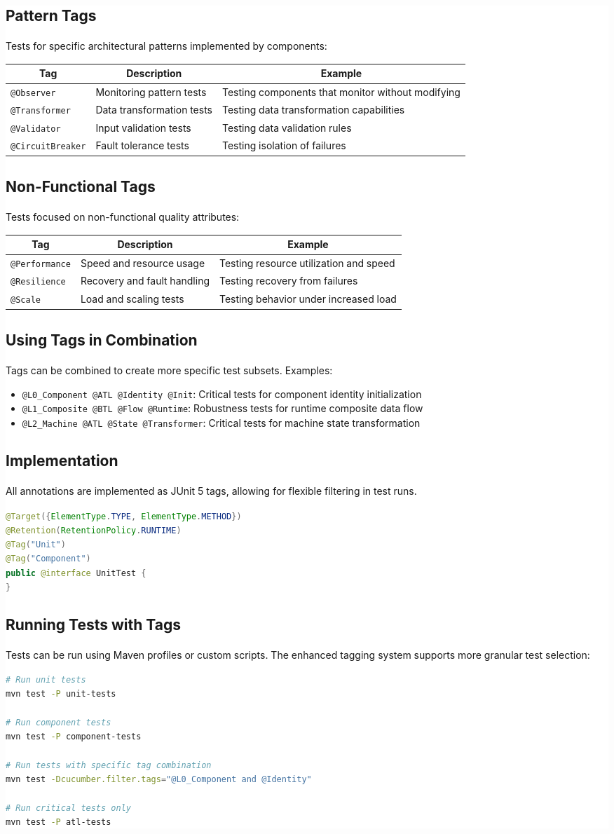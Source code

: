 ## Pattern Tags

Tests for specific architectural patterns implemented by components:

|        Tag        |        Description        |                      Example                      |
|-------------------|---------------------------|---------------------------------------------------|
| `@Observer`       | Monitoring pattern tests  | Testing components that monitor without modifying |
| `@Transformer`    | Data transformation tests | Testing data transformation capabilities          |
| `@Validator`      | Input validation tests    | Testing data validation rules                     |
| `@CircuitBreaker` | Fault tolerance tests     | Testing isolation of failures                     |

## Non-Functional Tags

Tests focused on non-functional quality attributes:

|      Tag       |         Description         |                Example                 |
|----------------|-----------------------------|----------------------------------------|
| `@Performance` | Speed and resource usage    | Testing resource utilization and speed |
| `@Resilience`  | Recovery and fault handling | Testing recovery from failures         |
| `@Scale`       | Load and scaling tests      | Testing behavior under increased load  |

## Using Tags in Combination

Tags can be combined to create more specific test subsets. Examples:

- `@L0_Component @ATL @Identity @Init`: Critical tests for component identity initialization
- `@L1_Composite @BTL @Flow @Runtime`: Robustness tests for runtime composite data flow
- `@L2_Machine @ATL @State @Transformer`: Critical tests for machine state transformation

## Implementation

All annotations are implemented as JUnit 5 tags, allowing for flexible filtering in test runs.

```java
@Target({ElementType.TYPE, ElementType.METHOD})
@Retention(RetentionPolicy.RUNTIME)
@Tag("Unit")
@Tag("Component")
public @interface UnitTest {
}
```

## Running Tests with Tags

Tests can be run using Maven profiles or custom scripts. The enhanced tagging system supports more granular test selection:

```bash
# Run unit tests
mvn test -P unit-tests

# Run component tests
mvn test -P component-tests

# Run tests with specific tag combination
mvn test -Dcucumber.filter.tags="@L0_Component and @Identity"

# Run critical tests only
mvn test -P atl-tests

```